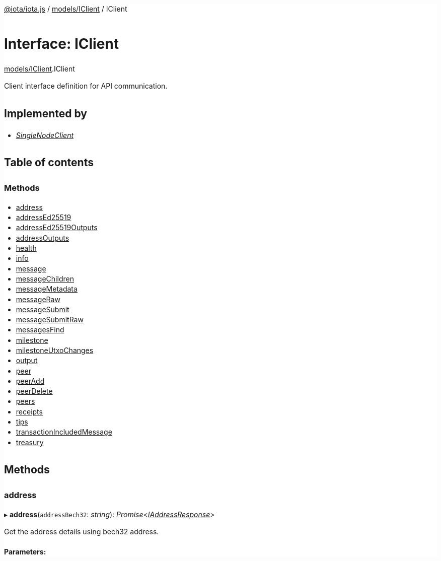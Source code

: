 [@iota/iota.js](../README.md) / [models/IClient](../modules/models_iclient.md) / IClient

# Interface: IClient

[models/IClient](../modules/models_iclient.md).IClient

Client interface definition for API communication.

## Implemented by

* [*SingleNodeClient*](../classes/clients_singlenodeclient.singlenodeclient.md)

## Table of contents

### Methods

- [address](models_iclient.iclient.md#address)
- [addressEd25519](models_iclient.iclient.md#addressed25519)
- [addressEd25519Outputs](models_iclient.iclient.md#addressed25519outputs)
- [addressOutputs](models_iclient.iclient.md#addressoutputs)
- [health](models_iclient.iclient.md#health)
- [info](models_iclient.iclient.md#info)
- [message](models_iclient.iclient.md#message)
- [messageChildren](models_iclient.iclient.md#messagechildren)
- [messageMetadata](models_iclient.iclient.md#messagemetadata)
- [messageRaw](models_iclient.iclient.md#messageraw)
- [messageSubmit](models_iclient.iclient.md#messagesubmit)
- [messageSubmitRaw](models_iclient.iclient.md#messagesubmitraw)
- [messagesFind](models_iclient.iclient.md#messagesfind)
- [milestone](models_iclient.iclient.md#milestone)
- [milestoneUtxoChanges](models_iclient.iclient.md#milestoneutxochanges)
- [output](models_iclient.iclient.md#output)
- [peer](models_iclient.iclient.md#peer)
- [peerAdd](models_iclient.iclient.md#peeradd)
- [peerDelete](models_iclient.iclient.md#peerdelete)
- [peers](models_iclient.iclient.md#peers)
- [receipts](models_iclient.iclient.md#receipts)
- [tips](models_iclient.iclient.md#tips)
- [transactionIncludedMessage](models_iclient.iclient.md#transactionincludedmessage)
- [treasury](models_iclient.iclient.md#treasury)

## Methods

### address

▸ **address**(`addressBech32`: *string*): *Promise*<[*IAddressResponse*](models_api_iaddressresponse.iaddressresponse.md)\>

Get the address details using bech32 address.

#### Parameters:
